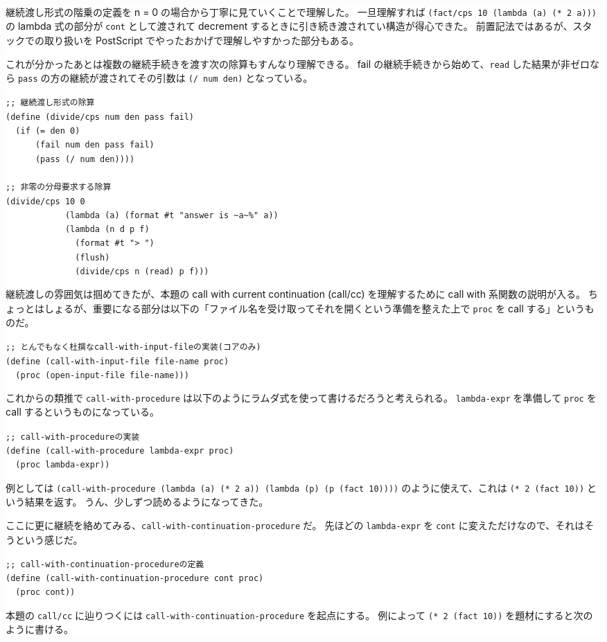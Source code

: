 継続渡し形式の階乗の定義を n = 0 の場合から丁寧に見ていくことで理解した。
一旦理解すれば `(fact/cps 10 (lambda (a) (* 2 a)))` の lambda 式の部分が `cont` として渡されて decrement するときに引き続き渡されてい構造が得心できた。 
前置記法ではあるが、スタックでの取り扱いを PostScript でやったおかげで理解しやすかった部分もある。

これが分かったあとは複数の継続手続きを渡す次の除算もすんなり理解できる。
fail の継続手続きから始めて、`read` した結果が非ゼロなら `pass` の方の継続が渡されてその引数は `(/ num den)` となっている。

```
;; 継続渡し形式の除算
(define (divide/cps num den pass fail)
  (if (= den 0)
      (fail num den pass fail)
      (pass (/ num den))))

;; 非零の分母要求する除算
(divide/cps 10 0
            (lambda (a) (format #t "answer is ~a~%" a))
            (lambda (n d p f)
              (format #t "> ")
              (flush)
              (divide/cps n (read) p f)))
```

継続渡しの雰囲気は掴めてきたが、本題の call with current continuation (call/cc) を理解するために call with 系関数の説明が入る。
ちょっとはしょるが、重要になる部分は以下の「ファイル名を受け取ってそれを開くという準備を整えた上で `proc` を call する」というものだ。

```
;; とんでもなく杜撰なcall-with-input-fileの実装(コアのみ)
(define (call-with-input-file file-name proc)
  (proc (open-input-file file-name)))
```

これからの類推で `call-with-procedure` は以下のようにラムダ式を使って書けるだろうと考えられる。
`lambda-expr` を準備して `proc` を call するというものになっている。

```
;; call-with-procedureの実装
(define (call-with-procedure lambda-expr proc)
  (proc lambda-expr))
```

例としては `(call-with-procedure (lambda (a) (* 2 a)) (lambda (p) (p (fact 10))))` のように使えて、これは `(* 2 (fact 10))` という結果を返す。
うん、少しずつ読めるようになってきた。

ここに更に継続を絡めてみる、`call-with-continuation-procedure` だ。
先ほどの `lambda-expr` を `cont` に変えただけなので、それはそうという感じだ。

```
;; call-with-continuation-procedureの定義
(define (call-with-continuation-procedure cont proc)
  (proc cont))
```

本題の `call/cc` に辿りつくには `call-with-continuation-procedure` を起点にする。
例によって `(* 2 (fact 10))` を題材にすると次のように書ける。
